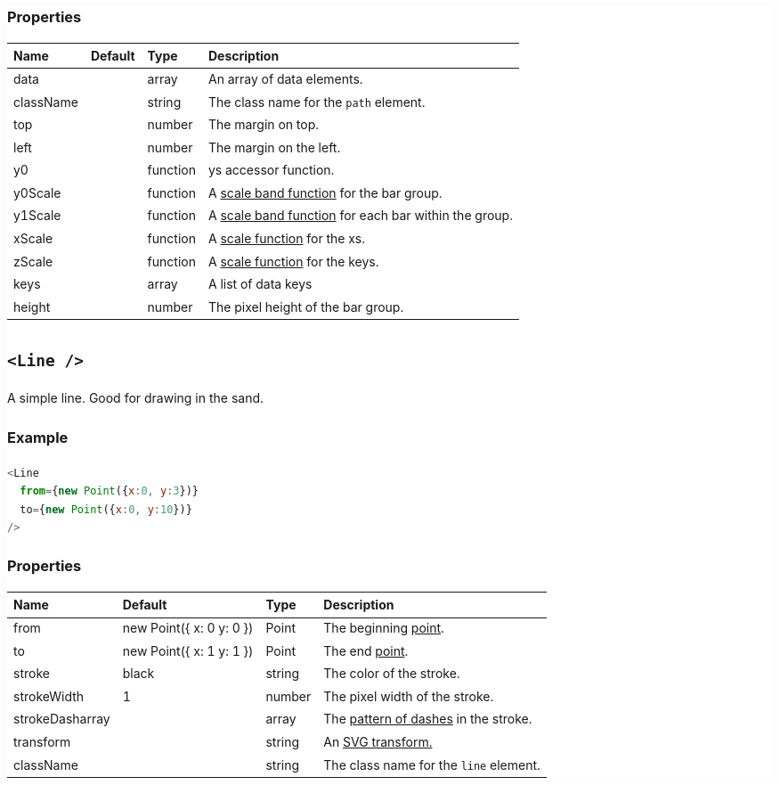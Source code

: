 ### Properties
|       Name       |  Default  |  Type    | Description                                                                                                                     |
|:---------------- |:--------- |:-------- |:------------------------------------------------------------------------------------------------------------------------------- |
| data             |           | array    | An array of data elements.                                                                                                      |
| className        |           | string   | The class name for the `path` element.                                                                                          |
| top              |           | number   | The margin on top.                                                                                                              |
| left             |           | number   | The margin on the left.                                                                                                         |
| y0               |           | function | ys accessor function.                                                                                                           |
| y0Scale          |           | function | A [scale band function](https://github.com/hshoff/vx/tree/master/packages/vx-scale#band-scaling) for the bar group.             |
| y1Scale          |           | function | A [scale band function](https://github.com/hshoff/vx/tree/master/packages/vx-scale#band-scaling) for each bar within the group. |
| xScale           |           | function | A [scale function](https://github.com/hshoff/vx/tree/master/packages/vx-scale) for the xs.                                      |
| zScale           |           | function | A [scale function](https://github.com/hshoff/vx/tree/master/packages/vx-scale) for the keys.                                    |
| keys             |           | array    | A list of data keys                                                                                                             |
| height           |           | number   | The pixel height of the bar group.                                                                                              |

## `<Line />`

A simple line. Good for drawing in the sand.

### Example

``` js
<Line
  from={new Point({x:0, y:3})}
  to={new Point({x:0, y:10})}
/>
```

### Properties

|      Name       |         Default          |  Type  |                                        Description                                        |
|:--------------- |:------------------------ |:------ |:----------------------------------------------------------------------------------------- |
| from            | new Point({ x: 0 y: 0 }) | Point  | The beginning [point](https://github.com/hshoff/vx/tree/master/packages/vx-point).        |
| to              | new Point({ x: 1 y: 1 }) | Point  | The end [point](https://github.com/hshoff/vx/tree/master/packages/vx-point).              |
| stroke          | black                    | string | The color of the stroke.                                                                  |
| strokeWidth     | 1                        | number | The pixel width of the stroke.                                                            |
| strokeDasharray |                          | array  | The [pattern of dashes](https://mzl.la/1l7EiTQ) in the stroke.                            |
| transform       |                          | string | An [SVG transform.](https://developer.mozilla.org/en-US/docs/Web/SVG/Attribute/transform) |
| className       |                          | string | The class name for the `line` element.                                                    |
